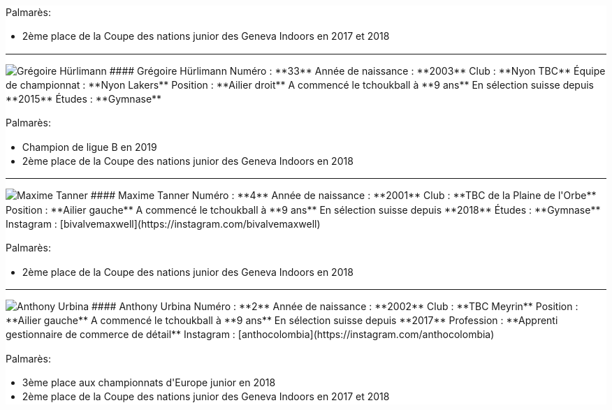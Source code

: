 Palmarès:
- 2ème place de la Coupe des nations junior des Geneva Indoors en 2017 et 2018

----

<img src="https://tchoukball.ch/pictures/equipesSuisses/Gregoire_Hurlimann_port@2x.jpg" alt="Grégoire Hürlimann" class="st-player-portrait">
#### Grégoire Hürlimann
Numéro : **33**  
Année de naissance : **2003**  
Club : **Nyon TBC**  
Équipe de championnat : **Nyon Lakers**  
Position : **Ailier droit**  
A commencé le tchoukball à **9 ans**  
En sélection suisse depuis **2015**  
Études : **Gymnase**  

Palmarès:
- Champion de ligue B en 2019
- 2ème place de la Coupe des nations junior des Geneva Indoors en 2018

----

<img src="https://tchoukball.ch/pictures/equipesSuisses/Maxime_Tanner_port@2x.jpg" alt="Maxime Tanner" class="st-player-portrait">
#### Maxime Tanner
Numéro : **4**  
Année de naissance : **2001**  
Club : **TBC de la Plaine de l'Orbe**  
Position : **Ailier gauche**  
A commencé le tchoukball à **9 ans**  
En sélection suisse depuis **2018**  
Études : **Gymnase**  
Instagram : [bivalvemaxwell](https://instagram.com/bivalvemaxwell)  

Palmarès:
- 2ème place de la Coupe des nations junior des Geneva Indoors en 2018

----

<img src="https://tchoukball.ch/pictures/equipesSuisses/Anthony_Urbina_port@2x.jpg" alt="Anthony Urbina" class="st-player-portrait">
#### Anthony Urbina
Numéro : **2**  
Année de naissance : **2002**  
Club : **TBC Meyrin**  
Position : **Ailier gauche**  
A commencé le tchoukball à **9 ans**  
En sélection suisse depuis **2017**  
Profession : **Apprenti gestionnaire de commerce de détail**  
Instagram : [anthocolombia](https://instagram.com/anthocolombia)  

Palmarès:
- 3ème place aux championnats d'Europe junior en 2018
- 2ème place de la Coupe des nations junior des Geneva Indoors en 2017 et 2018
